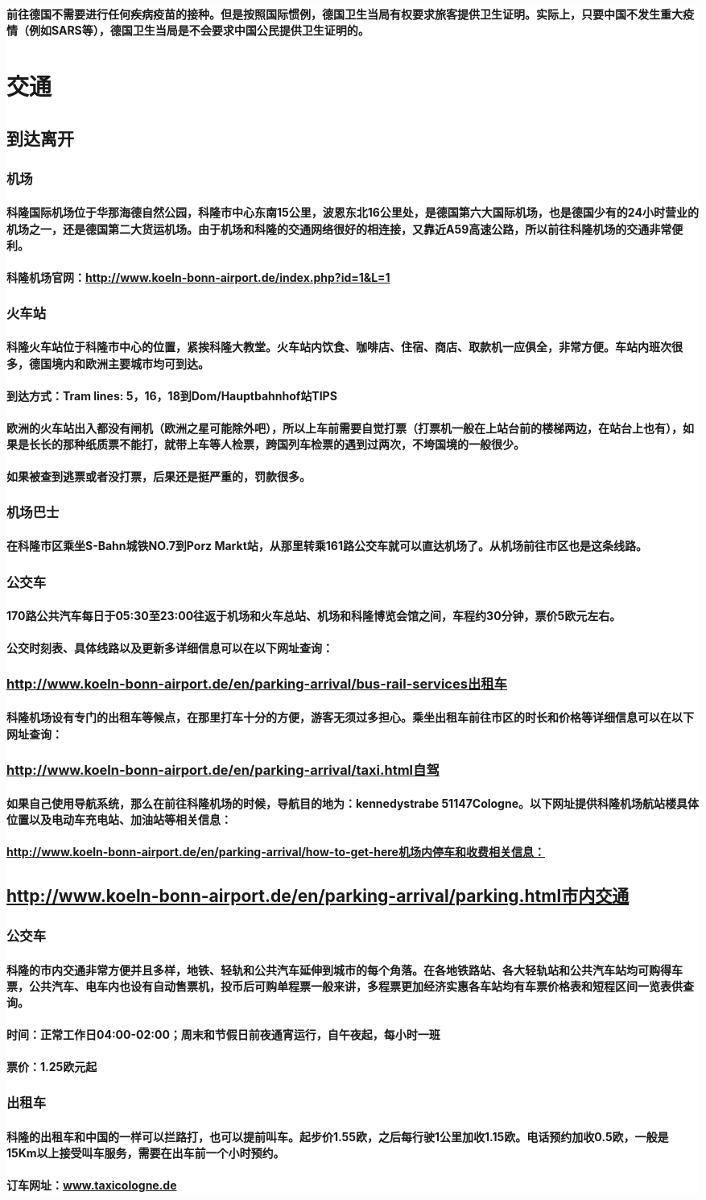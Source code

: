 #### 前往德国不需要进行任何疾病疫苗的接种。但是按照国际惯例，德国卫生当局有权要求旅客提供卫生证明。实际上，只要中国不发生重大疫情（例如SARS等），德国卫生当局是不会要求中国公民提供卫生证明的。
# 交通
## 到达离开
### 机场
#### 科隆国际机场位于华那海德自然公园，科隆市中心东南15公里，波恩东北16公里处，是德国第六大国际机场，也是德国少有的24小时营业的机场之一，还是德国第二大货运机场。由于机场和科隆的交通网络很好的相连接，又靠近A59高速公路，所以前往科隆机场的交通非常便利。
#### 科隆机场官网：http://www.koeln-bonn-airport.de/index.php?id=1&L=1
### 火车站
#### 科隆火车站位于科隆市中心的位置，紧挨科隆大教堂。火车站内饮食、咖啡店、住宿、商店、取款机一应俱全，非常方便。车站内班次很多，德国境内和欧洲主要城市均可到达。
#### 到达方式：Tram lines: 5，16，18到Dom/Hauptbahnhof站TIPS
#### 欧洲的火车站出入都没有闸机（欧洲之星可能除外吧），所以上车前需要自觉打票（打票机一般在上站台前的楼梯两边，在站台上也有），如果是长长的那种纸质票不能打，就带上车等人检票，跨国列车检票的遇到过两次，不垮国境的一般很少。
#### 如果被查到逃票或者没打票，后果还是挺严重的，罚款很多。
### 机场巴士
#### 在科隆市区乘坐S-Bahn城铁NO.7到Porz Markt站，从那里转乘161路公交车就可以直达机场了。从机场前往市区也是这条线路。
### 公交车
#### 170路公共汽车每日于05:30至23:00往返于机场和火车总站、机场和科隆博览会馆之间，车程约30分钟，票价5欧元左右。
#### 公交时刻表、具体线路以及更新多详细信息可以在以下网址查询：
### http://www.koeln-bonn-airport.de/en/parking-arrival/bus-rail-services出租车
#### 科隆机场设有专门的出租车等候点，在那里打车十分的方便，游客无须过多担心。乘坐出租车前往市区的时长和价格等详细信息可以在以下网址查询：
### http://www.koeln-bonn-airport.de/en/parking-arrival/taxi.html自驾
#### 如果自己使用导航系统，那么在前往科隆机场的时候，导航目的地为：kennedystrabe 51147Cologne。以下网址提供科隆机场航站楼具体位置以及电动车充电站、加油站等相关信息：
#### http://www.koeln-bonn-airport.de/en/parking-arrival/how-to-get-here机场内停车和收费相关信息：
## http://www.koeln-bonn-airport.de/en/parking-arrival/parking.html市内交通
### 公交车
#### 科隆的市内交通非常方便并且多样，地铁、轻轨和公共汽车延伸到城市的每个角落。在各地铁路站、各大轻轨站和公共汽车站均可购得车票，公共汽车、电车内也设有自动售票机，投币后可购单程票一般来讲，多程票更加经济实惠各车站均有车票价格表和短程区间一览表供查询。
#### 时间：正常工作日04:00-02:00；周末和节假日前夜通宵运行，自午夜起，每小时一班
#### 票价：1.25欧元起
### 出租车
#### 科隆的出租车和中国的一样可以拦路打，也可以提前叫车。起步价1.55欧，之后每行驶1公里加收1.15欧。电话预约加收0.5欧，一般是15Km以上接受叫车服务，需要在出车前一个小时预约。
#### 订车网址：www.taxicologne.de
